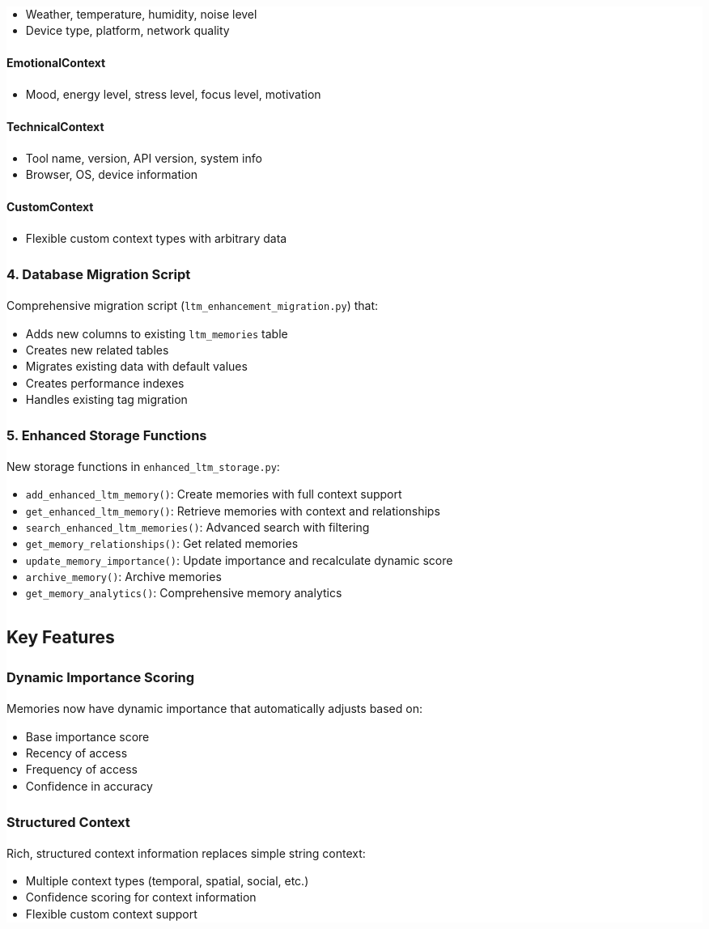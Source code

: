 - Weather, temperature, humidity, noise level
- Device type, platform, network quality

#### **EmotionalContext**

- Mood, energy level, stress level, focus level, motivation

#### **TechnicalContext**

- Tool name, version, API version, system info
- Browser, OS, device information

#### **CustomContext**

- Flexible custom context types with arbitrary data

### 4. Database Migration Script

Comprehensive migration script (`ltm_enhancement_migration.py`) that:

- Adds new columns to existing `ltm_memories` table
- Creates new related tables
- Migrates existing data with default values
- Creates performance indexes
- Handles existing tag migration

### 5. Enhanced Storage Functions

New storage functions in `enhanced_ltm_storage.py`:

- `add_enhanced_ltm_memory()`: Create memories with full context support
- `get_enhanced_ltm_memory()`: Retrieve memories with context and relationships
- `search_enhanced_ltm_memories()`: Advanced search with filtering
- `get_memory_relationships()`: Get related memories
- `update_memory_importance()`: Update importance and recalculate dynamic score
- `archive_memory()`: Archive memories
- `get_memory_analytics()`: Comprehensive memory analytics

## Key Features

### **Dynamic Importance Scoring**

Memories now have dynamic importance that automatically adjusts based on:

- Base importance score
- Recency of access
- Frequency of access
- Confidence in accuracy

### **Structured Context**

Rich, structured context information replaces simple string context:

- Multiple context types (temporal, spatial, social, etc.)
- Confidence scoring for context information
- Flexible custom context support
